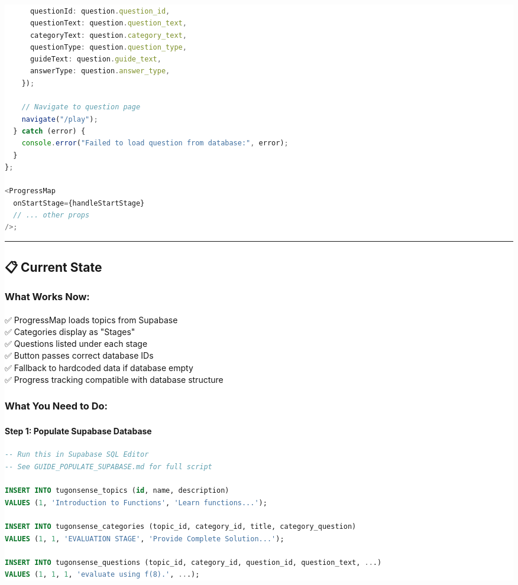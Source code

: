 ```typescript
      questionId: question.question_id,
      questionText: question.question_text,
      categoryText: question.category_text,
      questionType: question.question_type,
      guideText: question.guide_text,
      answerType: question.answer_type,
    });

    // Navigate to question page
    navigate("/play");
  } catch (error) {
    console.error("Failed to load question from database:", error);
  }
};

<ProgressMap
  onStartStage={handleStartStage}
  // ... other props
/>;
```

---

## 📋 Current State

### What Works Now:

✅ ProgressMap loads topics from Supabase  
✅ Categories display as "Stages"  
✅ Questions listed under each stage  
✅ Button passes correct database IDs  
✅ Fallback to hardcoded data if database empty  
✅ Progress tracking compatible with database structure

### What You Need to Do:

#### **Step 1: Populate Supabase Database**

```sql
-- Run this in Supabase SQL Editor
-- See GUIDE_POPULATE_SUPABASE.md for full script

INSERT INTO tugonsense_topics (id, name, description)
VALUES (1, 'Introduction to Functions', 'Learn functions...');

INSERT INTO tugonsense_categories (topic_id, category_id, title, category_question)
VALUES (1, 1, 'EVALUATION STAGE', 'Provide Complete Solution...');

INSERT INTO tugonsense_questions (topic_id, category_id, question_id, question_text, ...)
VALUES (1, 1, 1, 'evaluate using f(8).', ...);
```
